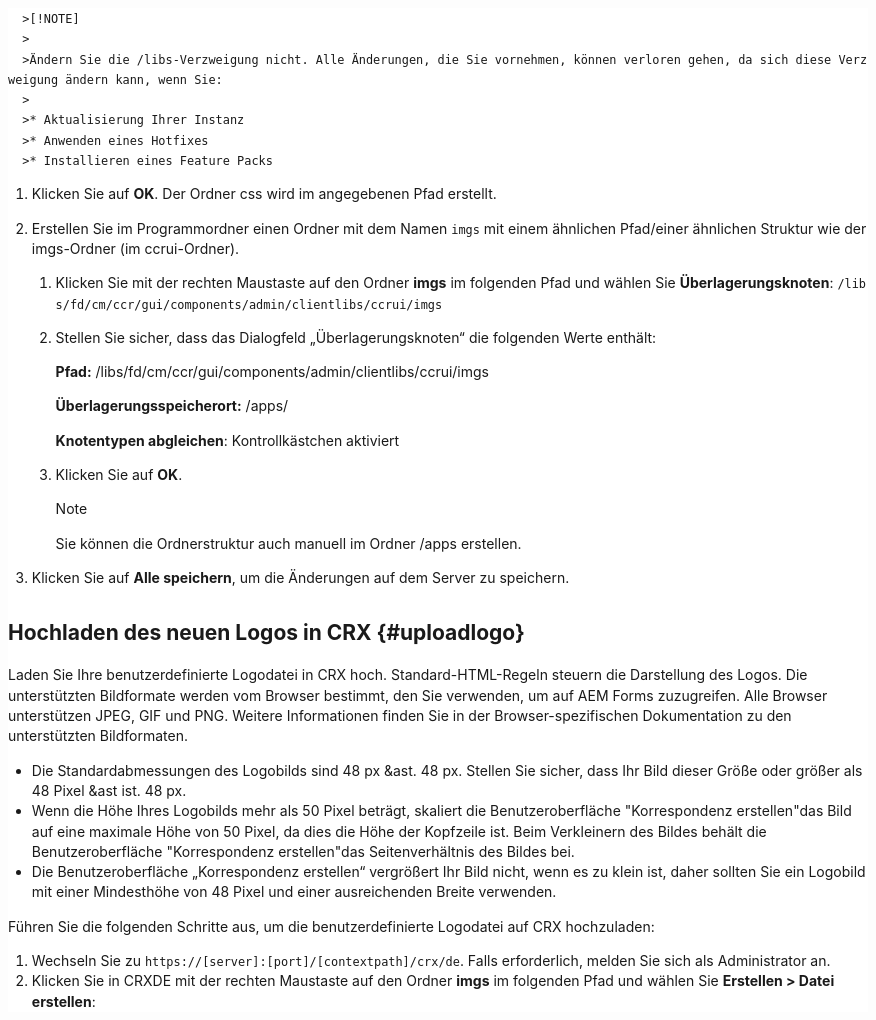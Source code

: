       >[!NOTE]
      >
      >Ändern Sie die /libs-Verzweigung nicht. Alle Änderungen, die Sie vornehmen, können verloren gehen, da sich diese Verzweigung ändern kann, wenn Sie:
      >
      >* Aktualisierung Ihrer Instanz
      >* Anwenden eines Hotfixes
      >* Installieren eines Feature Packs


   1. Klicken Sie auf **OK**. Der Ordner css wird im angegebenen Pfad erstellt.

1. Erstellen Sie im Programmordner einen Ordner mit dem Namen `imgs` mit einem ähnlichen Pfad/einer ähnlichen Struktur wie der imgs-Ordner (im ccrui-Ordner).

   1. Klicken Sie mit der rechten Maustaste auf den Ordner **imgs** im folgenden Pfad und wählen Sie **Überlagerungsknoten**: `/libs/fd/cm/ccr/gui/components/admin/clientlibs/ccrui/imgs`
   1. Stellen Sie sicher, dass das Dialogfeld „Überlagerungsknoten“ die folgenden Werte enthält:

      **Pfad:** /libs/fd/cm/ccr/gui/components/admin/clientlibs/ccrui/imgs

      **Überlagerungsspeicherort:** /apps/

      **Knotentypen abgleichen**: Kontrollkästchen aktiviert

   1. Klicken Sie auf **OK**.

      >[!NOTE]
      >
      >Sie können die Ordnerstruktur auch manuell im Ordner /apps erstellen.

1. Klicken Sie auf **Alle speichern**, um die Änderungen auf dem Server zu speichern.

## Hochladen des neuen Logos in CRX {#uploadlogo}

Laden Sie Ihre benutzerdefinierte Logodatei in CRX hoch. Standard-HTML-Regeln steuern die Darstellung des Logos. Die unterstützten Bildformate werden vom Browser bestimmt, den Sie verwenden, um auf AEM Forms zuzugreifen. Alle Browser unterstützen JPEG, GIF und PNG. Weitere Informationen finden Sie in der Browser-spezifischen Dokumentation zu den unterstützten Bildformaten.

* Die Standardabmessungen des Logobilds sind 48 px &amp;ast. 48 px. Stellen Sie sicher, dass Ihr Bild dieser Größe oder größer als 48 Pixel &amp;ast ist. 48 px.
* Wenn die Höhe Ihres Logobilds mehr als 50 Pixel beträgt, skaliert die Benutzeroberfläche &quot;Korrespondenz erstellen&quot;das Bild auf eine maximale Höhe von 50 Pixel, da dies die Höhe der Kopfzeile ist. Beim Verkleinern des Bildes behält die Benutzeroberfläche &quot;Korrespondenz erstellen&quot;das Seitenverhältnis des Bildes bei.
* Die Benutzeroberfläche „Korrespondenz erstellen“ vergrößert Ihr Bild nicht, wenn es zu klein ist, daher sollten Sie ein Logobild mit einer Mindesthöhe von 48 Pixel und einer ausreichenden Breite verwenden.

Führen Sie die folgenden Schritte aus, um die benutzerdefinierte Logodatei auf CRX hochzuladen:

1. Wechseln Sie zu `https://[server]:[port]/[contextpath]/crx/de`. Falls erforderlich, melden Sie sich als Administrator an.
1. Klicken Sie in CRXDE mit der rechten Maustaste auf den Ordner **imgs** im folgenden Pfad und wählen Sie **Erstellen > Datei erstellen**:
